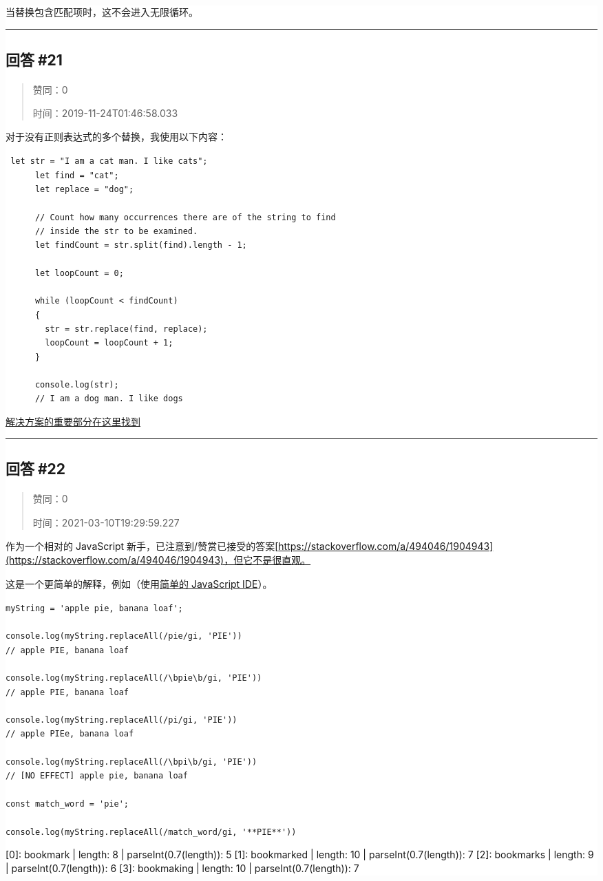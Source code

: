 当替换包含匹配项时，这不会进入无限循环。

* * *

## 回答 #21

> 赞同：0
> 
> 时间：2019-11-24T01:46:58.033

对于没有正则表达式的多个替换，我使用以下内容：

```
 let str = "I am a cat man. I like cats";
      let find = "cat";
      let replace = "dog";

      // Count how many occurrences there are of the string to find 
      // inside the str to be examined.
      let findCount = str.split(find).length - 1;

      let loopCount = 0;

      while (loopCount < findCount) 
      {
        str = str.replace(find, replace);
        loopCount = loopCount + 1;
      }  

      console.log(str);
      // I am a dog man. I like dogs 
```

[解决方案的重要部分在这里找到](https://stackoverflow.com/a/39422368/4683230)

* * *

## 回答 #22

> 赞同：0
> 
> 时间：2021-03-10T19:29:59.227

作为一个相对的 JavaScript 新手，已注意到/赞赏已接受的答案[https://stackoverflow.com/a/494046/1904943](https://stackoverflow.com/a/494046/1904943)，但它不是很直观。

这是一个更简单的解释，例如（使用[简单的 JavaScript IDE](https://stackoverflow.com/questions/17132593/simple-javascript-ide/66376974#66376974)）。

```
myString = 'apple pie, banana loaf';

console.log(myString.replaceAll(/pie/gi, 'PIE'))
// apple PIE, banana loaf

console.log(myString.replaceAll(/\bpie\b/gi, 'PIE'))
// apple PIE, banana loaf

console.log(myString.replaceAll(/pi/gi, 'PIE'))
// apple PIEe, banana loaf

console.log(myString.replaceAll(/\bpi\b/gi, 'PIE'))
// [NO EFFECT] apple pie, banana loaf

const match_word = 'pie';

console.log(myString.replaceAll(/match_word/gi, '**PIE**'))
```

[0]: bookmark | length: 8 | parseInt(0.7(length)): 5
[1]: bookmarked | length: 10 | parseInt(0.7(length)): 7
[2]: bookmarks | length: 9 | parseInt(0.7(length)): 6
[3]: bookmaking | length: 10 | parseInt(0.7(length)): 7
